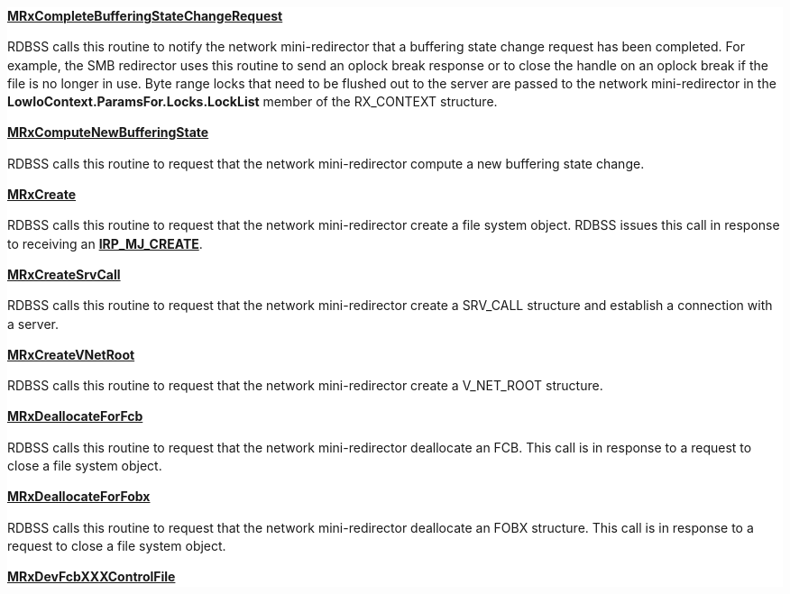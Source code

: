 <td align="left"><a href="/windows-hardware/drivers/ddi/mrx/nc-mrx-pmrx_change_buffering_state_calldown" data-raw-source="[&lt;strong&gt;MRxCompleteBufferingStateChangeRequest&lt;/strong&gt;](/windows-hardware/drivers/ddi/mrx/nc-mrx-pmrx_change_buffering_state_calldown)"><strong>MRxCompleteBufferingStateChangeRequest</strong></a></td>
<td align="left"><p>RDBSS calls this routine to notify the network mini-redirector that a buffering state change request has been completed. For example, the SMB redirector uses this routine to send an oplock break response or to close the handle on an oplock break if the file is no longer in use. Byte range locks that need to be flushed out to the server are passed to the network mini-redirector in the <strong>LowIoContext.ParamsFor.Locks.LockList</strong> member of the RX_CONTEXT structure.</p></td>
</tr>
<tr class="even">
<td align="left"><a href="/windows-hardware/drivers/ddi/mrx/nc-mrx-pmrx_compute_new_buffering_state" data-raw-source="[&lt;strong&gt;MRxComputeNewBufferingState&lt;/strong&gt;](/windows-hardware/drivers/ddi/mrx/nc-mrx-pmrx_compute_new_buffering_state)"><strong>MRxComputeNewBufferingState</strong></a></td>
<td align="left"><p>RDBSS calls this routine to request that the network mini-redirector compute a new buffering state change.</p></td>
</tr>
<tr class="odd">
<td align="left"><a href="/windows-hardware/drivers/ifs/mrxcreate" data-raw-source="[&lt;strong&gt;MRxCreate&lt;/strong&gt;](./mrxcreate.md)"><strong>MRxCreate</strong></a></td>
<td align="left"><p>RDBSS calls this routine to request that the network mini-redirector create a file system object. RDBSS issues this call in response to receiving an <a href="/windows-hardware/drivers/ifs/irp-mj-create" data-raw-source="[&lt;strong&gt;IRP_MJ_CREATE&lt;/strong&gt;](./irp-mj-create.md)"><strong>IRP_MJ_CREATE</strong></a>.</p></td>
</tr>
<tr class="even">
<td align="left"><a href="/windows-hardware/drivers/ddi/mrx/nc-mrx-pmrx_create_srvcall" data-raw-source="[&lt;strong&gt;MRxCreateSrvCall&lt;/strong&gt;](/windows-hardware/drivers/ddi/mrx/nc-mrx-pmrx_create_srvcall)"><strong>MRxCreateSrvCall</strong></a></td>
<td align="left"><p>RDBSS calls this routine to request that the network mini-redirector create a SRV_CALL structure and establish a connection with a server.</p></td>
</tr>
<tr class="odd">
<td align="left"><a href="/windows-hardware/drivers/ddi/mrx/nc-mrx-pmrx_create_v_net_root" data-raw-source="[&lt;strong&gt;MRxCreateVNetRoot&lt;/strong&gt;](/windows-hardware/drivers/ddi/mrx/nc-mrx-pmrx_create_v_net_root)"><strong>MRxCreateVNetRoot</strong></a></td>
<td align="left"><p>RDBSS calls this routine to request that the network mini-redirector create a V_NET_ROOT structure.</p></td>
</tr>
<tr class="even">
<td align="left"><a href="/windows-hardware/drivers/ddi/mrx/nc-mrx-pmrx_deallocate_for_fcb" data-raw-source="[&lt;strong&gt;MRxDeallocateForFcb&lt;/strong&gt;](/windows-hardware/drivers/ddi/mrx/nc-mrx-pmrx_deallocate_for_fcb)"><strong>MRxDeallocateForFcb</strong></a></td>
<td align="left"><p>RDBSS calls this routine to request that the network mini-redirector deallocate an FCB. This call is in response to a request to close a file system object.</p></td>
</tr>
<tr class="odd">
<td align="left"><a href="/windows-hardware/drivers/ddi/mrx/nc-mrx-pmrx_deallocate_for_fobx" data-raw-source="[&lt;strong&gt;MRxDeallocateForFobx&lt;/strong&gt;](/windows-hardware/drivers/ddi/mrx/nc-mrx-pmrx_deallocate_for_fobx)"><strong>MRxDeallocateForFobx</strong></a></td>
<td align="left"><p>RDBSS calls this routine to request that the network mini-redirector deallocate an FOBX structure. This call is in response to a request to close a file system object.</p></td>
</tr>
<tr class="even">
<td align="left"><a href="/windows-hardware/drivers/ifs/mrxdevfcbxxxcontrolfile" data-raw-source="[&lt;strong&gt;MRxDevFcbXXXControlFile&lt;/strong&gt;](./mrxdevfcbxxxcontrolfile.md)"><strong>MRxDevFcbXXXControlFile</strong></a></td>
